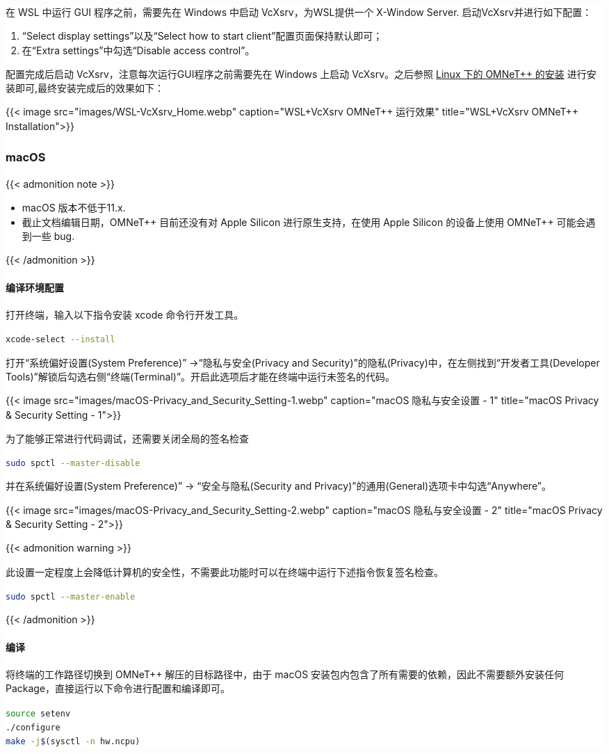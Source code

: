 在 WSL 中运行 GUI 程序之前，需要先在 Windows 中启动 VcXsrv，为WSL提供一个 X-Window Server. 启动VcXsrv并进行如下配置：

1. “Select display settings”以及“Select how to start client”配置页面保持默认即可；
2. 在“Extra settings”中勾选“Disable access control”。

配置完成后启动 VcXsrv，注意每次运行GUI程序之前需要先在 Windows 上启动 VcXsrv。之后参照 [Linux 下的 OMNeT++ 的安装](#linux) 进行安装即可,最终安装完成后的效果如下：

{{< image src="images/WSL-VcXsrv_Home.webp" caption="WSL+VcXsrv OMNeT++ 运行效果" title="WSL+VcXsrv OMNeT++ Installation">}}

### macOS

{{< admonition note >}}

* macOS 版本不低于11.x.
* 截止文档编辑日期，OMNeT++ 目前还没有对 Apple Silicon 进行原生支持，在使用 Apple Silicon 的设备上使用 OMNeT++ 可能会遇到一些 bug.

{{< /admonition >}}

#### 编译环境配置

打开终端，输入以下指令安装 xcode 命令行开发工具。

```zsh
xcode-select --install
```

打开“系统偏好设置(System Preference)” →“隐私与安全(Privacy and Security)”的隐私(Privacy)中，在左侧找到“开发者工具(Developer Tools)”解锁后勾选右侧“终端(Terminal)”。开启此选项后才能在终端中运行未签名的代码。

{{< image src="images/macOS-Privacy_and_Security_Setting-1.webp" caption="macOS 隐私与安全设置 - 1" title="macOS Privacy & Security Setting - 1">}}

为了能够正常进行代码调试，还需要关闭全局的签名检查

```zsh
sudo spctl --master-disable
```

并在系统偏好设置(System Preference)” → “安全与隐私(Security and Privacy)”的通用(General)选项卡中勾选“Anywhere”。

{{< image src="images/macOS-Privacy_and_Security_Setting-2.webp" caption="macOS 隐私与安全设置 - 2" title="macOS Privacy & Security Setting - 2">}}

{{< admonition warning >}}

此设置一定程度上会降低计算机的安全性，不需要此功能时可以在终端中运行下述指令恢复签名检查。

```zsh
sudo spctl --master-enable
```

{{< /admonition >}}

#### 编译

将终端的工作路径切换到 OMNeT++ 解压的目标路径中，由于 macOS 安装包内包含了所有需要的依赖，因此不需要额外安装任何 Package，直接运行以下命令进行配置和编译即可。

```zsh
source setenv
./configure
make -j$(sysctl -n hw.ncpu) 
```

